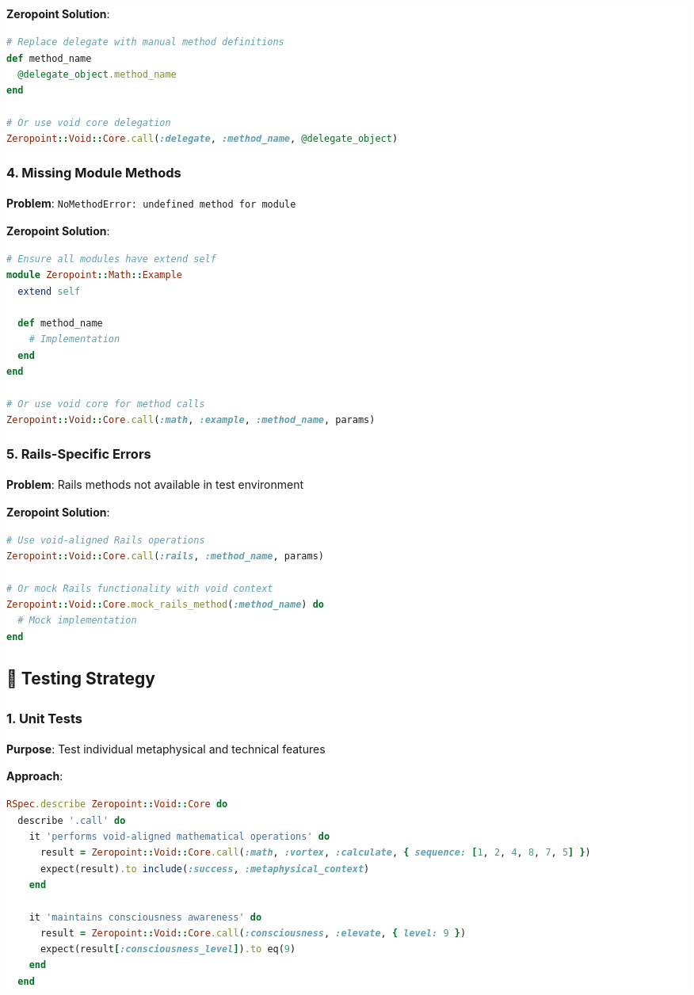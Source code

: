 **Zeropoint Solution**:
```ruby
# Replace delegate with manual method definitions
def method_name
  @delegate_object.method_name
end

# Or use void core delegation
Zeropoint::Void::Core.call(:delegate, :method_name, @delegate_object)
```

### 4. **Missing Module Methods**

**Problem**: `NoMethodError: undefined method for module`

**Zeropoint Solution**:
```ruby
# Ensure all modules have extend self
module Zeropoint::Math::Example
  extend self
  
  def method_name
    # Implementation
  end
end

# Or use void core for method calls
Zeropoint::Void::Core.call(:math, :example, :method_name, params)
```

### 5. **Rails-Specific Errors**

**Problem**: Rails methods not available in test environment

**Zeropoint Solution**:
```ruby
# Use void-aligned Rails operations
Zeropoint::Void::Core.call(:rails, :method_name, params)

# Or mock Rails functionality with void context
Zeropoint::Void::Core.mock_rails_method(:method_name) do
  # Mock implementation
end
```

## 🧪 Testing Strategy

### 1. **Unit Tests**

**Purpose**: Test individual metaphysical and technical features

**Approach**:
```ruby
RSpec.describe Zeropoint::Void::Core do
  describe '.call' do
    it 'performs void-aligned mathematical operations' do
      result = Zeropoint::Void::Core.call(:math, :vortex, :calculate, { sequence: [1, 2, 4, 8, 7, 5] })
      expect(result).to include(:success, :metaphysical_context)
    end
    
    it 'maintains consciousness awareness' do
      result = Zeropoint::Void::Core.call(:consciousness, :elevate, { level: 9 })
      expect(result[:consciousness_level]).to eq(9)
    end
  end
```